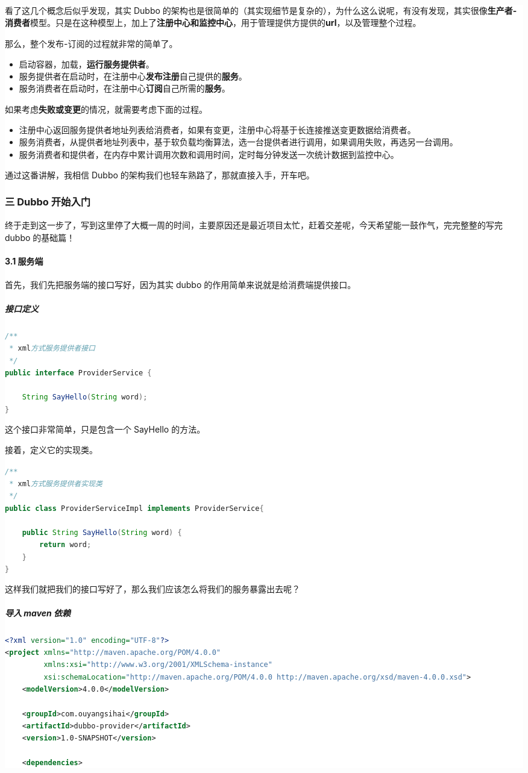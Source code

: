 看了这几个概念后似乎发现，其实 Dubbo 的架构也是很简单的（其实现细节是复杂的），为什么这么说呢，有没有发现，其实很像**生产者-消费者**模型。只是在这种模型上，加上了**注册中心和监控中心**，用于管理提供方提供的**url**，以及管理整个过程。

那么，整个发布-订阅的过程就非常的简单了。

- 启动容器，加载，**运行服务提供者**。
- 服务提供者在启动时，在注册中心**发布注册**自己提供的**服务**。
- 服务消费者在启动时，在注册中心**订阅**自己所需的**服务**。

如果考虑**失败或变更**的情况，就需要考虑下面的过程。

- 注册中心返回服务提供者地址列表给消费者，如果有变更，注册中心将基于长连接推送变更数据给消费者。
- 服务消费者，从提供者地址列表中，基于软负载均衡算法，选一台提供者进行调用，如果调用失败，再选另一台调用。
- 服务消费者和提供者，在内存中累计调用次数和调用时间，定时每分钟发送一次统计数据到监控中心。

通过这番讲解，我相信 Dubbo 的架构我们也轻车熟路了，那就直接入手，开车吧。

### 三 Dubbo 开始入门

终于走到这一步了，写到这里停了大概一周的时间，主要原因还是最近项目太忙，赶着交差呢，今天希望能一鼓作气，完完整整的写完 dubbo 的基础篇！

#### 3.1 服务端

首先，我们先把服务端的接口写好，因为其实 dubbo 的作用简单来说就是给消费端提供接口。

##### 接口定义

```java
/**
 * xml方式服务提供者接口
 */
public interface ProviderService {

    String SayHello(String word);
}
```

这个接口非常简单，只是包含一个 SayHello 的方法。

接着，定义它的实现类。

```java
/**
 * xml方式服务提供者实现类
 */
public class ProviderServiceImpl implements ProviderService{

    public String SayHello(String word) {
        return word;
    }
}
```

这样我们就把我们的接口写好了，那么我们应该怎么将我们的服务暴露出去呢？

##### 导入 maven 依赖

```xml
<?xml version="1.0" encoding="UTF-8"?>
<project xmlns="http://maven.apache.org/POM/4.0.0"
         xmlns:xsi="http://www.w3.org/2001/XMLSchema-instance"
         xsi:schemaLocation="http://maven.apache.org/POM/4.0.0 http://maven.apache.org/xsd/maven-4.0.0.xsd">
    <modelVersion>4.0.0</modelVersion>

    <groupId>com.ouyangsihai</groupId>
    <artifactId>dubbo-provider</artifactId>
    <version>1.0-SNAPSHOT</version>

    <dependencies>
```